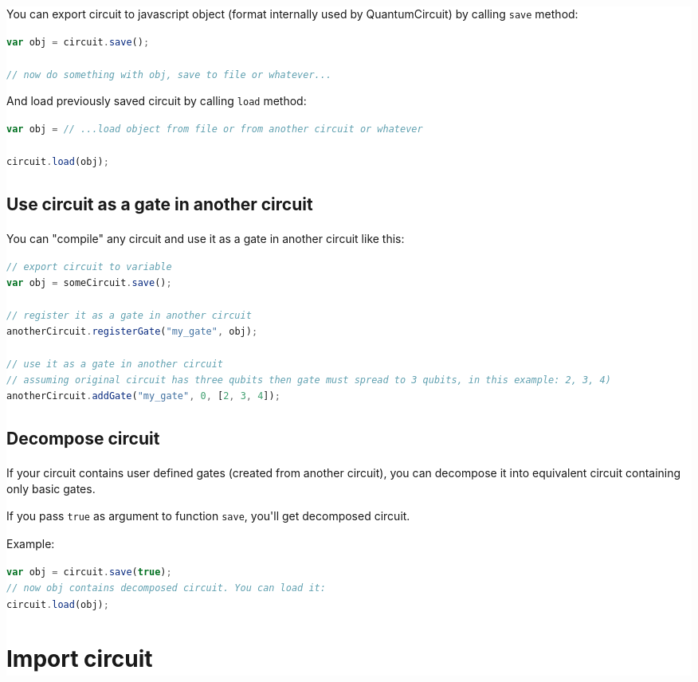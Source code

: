 You can export circuit to javascript object (format internally used by QuantumCircuit) by calling `save` method:

```javascript
var obj = circuit.save();

// now do something with obj, save to file or whatever...

```

And load previously saved circuit by calling `load` method:

```javascript
var obj = // ...load object from file or from another circuit or whatever

circuit.load(obj);

```


## Use circuit as a gate in another circuit

You can "compile" any circuit and use it as a gate in another circuit like this:

```javascript
// export circuit to variable
var obj = someCircuit.save();

// register it as a gate in another circuit
anotherCircuit.registerGate("my_gate", obj);

// use it as a gate in another circuit
// assuming original circuit has three qubits then gate must spread to 3 qubits, in this example: 2, 3, 4)
anotherCircuit.addGate("my_gate", 0, [2, 3, 4]);

```


## Decompose circuit

If your circuit contains user defined gates (created from another circuit), you can decompose it into equivalent circuit containing only basic gates.

If you pass `true` as argument to function `save`, you'll get decomposed circuit.

Example:
```javascript
var obj = circuit.save(true);
// now obj contains decomposed circuit. You can load it:
circuit.load(obj);
```

# Import circuit

